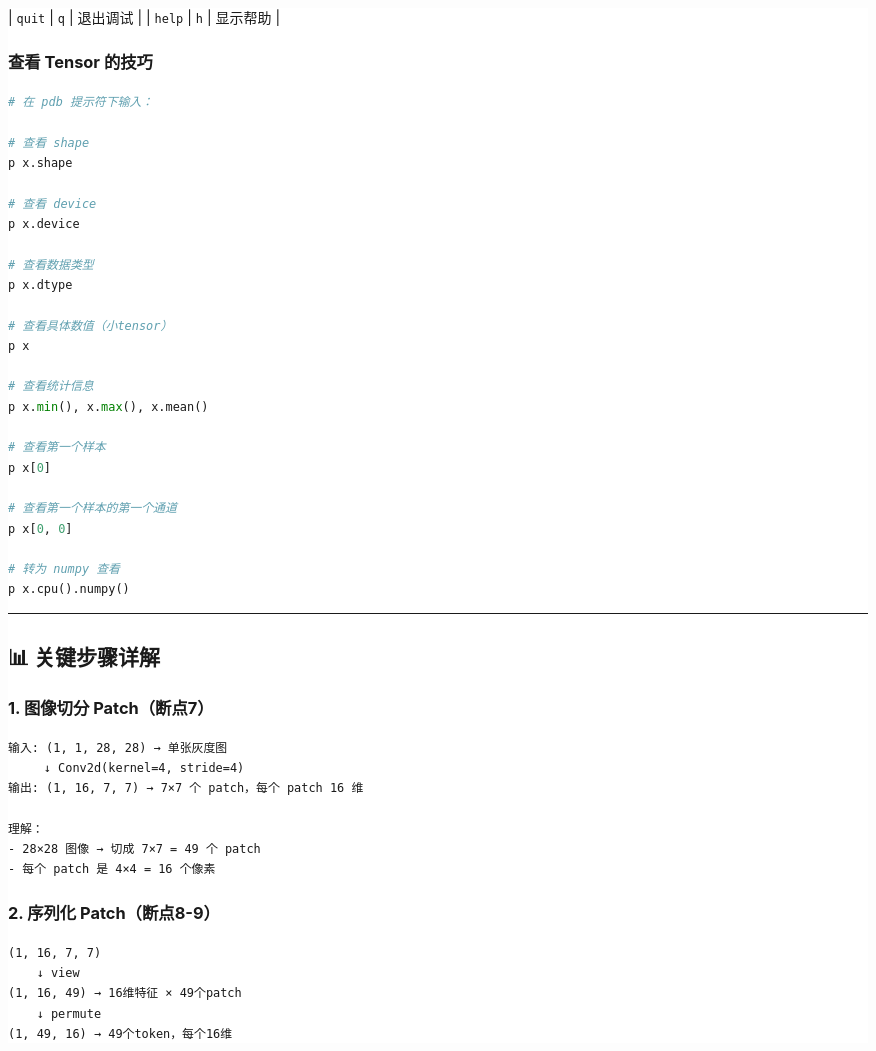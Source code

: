 | `quit` | `q` | 退出调试 |
| `help` | `h` | 显示帮助 |

### **查看 Tensor 的技巧**

```python
# 在 pdb 提示符下输入：

# 查看 shape
p x.shape

# 查看 device
p x.device

# 查看数据类型
p x.dtype

# 查看具体数值（小tensor）
p x

# 查看统计信息
p x.min(), x.max(), x.mean()

# 查看第一个样本
p x[0]

# 查看第一个样本的第一个通道
p x[0, 0]

# 转为 numpy 查看
p x.cpu().numpy()
```

---

## 📊 关键步骤详解

### **1. 图像切分 Patch（断点7）**
```
输入: (1, 1, 28, 28) → 单张灰度图
     ↓ Conv2d(kernel=4, stride=4)
输出: (1, 16, 7, 7) → 7×7 个 patch，每个 patch 16 维

理解：
- 28×28 图像 → 切成 7×7 = 49 个 patch
- 每个 patch 是 4×4 = 16 个像素
```

### **2. 序列化 Patch（断点8-9）**
```
(1, 16, 7, 7) 
    ↓ view
(1, 16, 49) → 16维特征 × 49个patch
    ↓ permute
(1, 49, 16) → 49个token，每个16维
```

